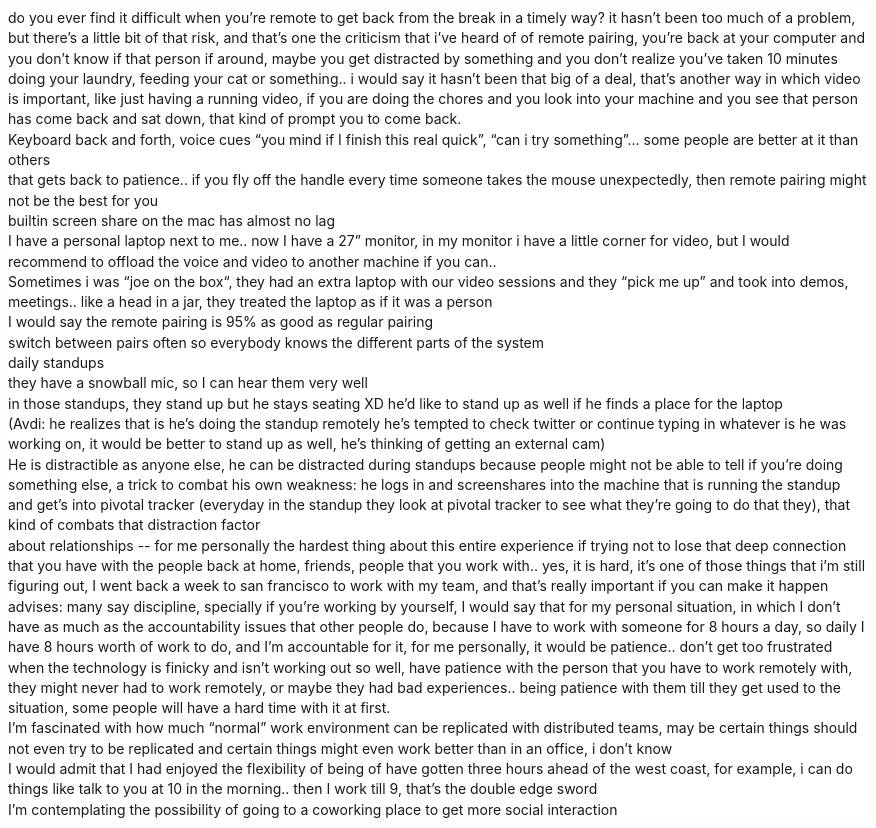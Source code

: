 do you ever find it difficult when you’re remote to get back from the break in a timely way? it hasn’t been too much of a problem, but there’s a little bit of that risk, and that’s one the criticism that i’ve heard of of remote pairing, you’re back at your computer and you don’t know if that person if around, maybe you get distracted by something and you don’t realize you’ve taken 10 minutes doing your laundry, feeding your cat or something.. i would say it hasn’t been that big of a deal, that’s another way in which video is important, like just having a running video, if you are doing the chores and you look into your machine and you see that person has come back and sat down, that kind of prompt you to come back.<br />
Keyboard back and forth, voice cues “you mind if I finish this real quick”, “can i try something”... some people are better at it than others<br />
that gets back to patience.. if you fly off the handle every time someone takes the mouse unexpectedly, then remote pairing might not be the best for you<br />
builtin screen share on the mac has almost no lag<br />
I have a personal laptop next to me.. now I have a 27” monitor, in my monitor i have a little corner for video, but I would recommend to offload the voice and video to another machine if you can.. <br />
Sometimes i was “joe on the box“, they had an extra laptop with our video sessions and they “pick me up” and took into demos, meetings.. like a head in a jar, they treated the laptop as if it was a person<br />
I would say the remote pairing is 95% as good as regular pairing<br />
switch between pairs often so everybody knows the different parts of the system<br />
daily standups<br />
they have a snowball mic, so I can hear them very well<br />
in those standups, they stand up but he stays seating XD he’d like to stand up as well if he finds a place for the laptop <br />
(Avdi: he realizes that is he’s doing the standup remotely he’s tempted to check twitter or continue typing in whatever is he was working on, it would be better to stand up as well, he’s thinking of getting an external cam)<br />
He is distractible as anyone else, he can be distracted during standups because people might not be able to tell if you’re doing something else, a trick to combat his own weakness: he logs in and screenshares into the machine that is running the standup and get’s into pivotal tracker (everyday in the standup they look at pivotal tracker to see what they’re going to do that they),  that kind of combats that distraction factor<br />
about relationships -- for me personally the hardest thing about this entire experience if trying not to lose that deep connection that you have with the people back at home, friends, people that you work with.. yes, it is hard, it’s one of those things that i’m still figuring out, I went back a week to san francisco to work with my team, and that’s really important if you can make it happen<br />
advises: many say discipline, specially if you’re working by yourself, I would say that for my personal situation, in which I don’t have as much as the accountability issues that other people do, because I have to work with someone for 8 hours a day, so daily I have 8 hours worth of work to do, and I’m accountable for it, for me personally, it would be patience.. don’t get too frustrated when the technology is finicky and isn’t working out so well, have patience with the person that you have to work remotely with, they might never had to work remotely, or maybe they had bad experiences.. being patience with them till they get used to the situation, some people will have a hard time with it at first.<br />
I’m fascinated with how much “normal” work environment can be replicated with distributed teams, may be certain things should not even try to be replicated and certain things might even work better than in an office, i don’t know<br />
I would admit that I had enjoyed the flexibility of being of have gotten three hours ahead of the west coast, for example, i can do things like talk to you at 10 in the morning.. then I work till 9, that’s the double edge sword<br />
I’m contemplating the possibility of going to a coworking place to get more social interaction<br />
